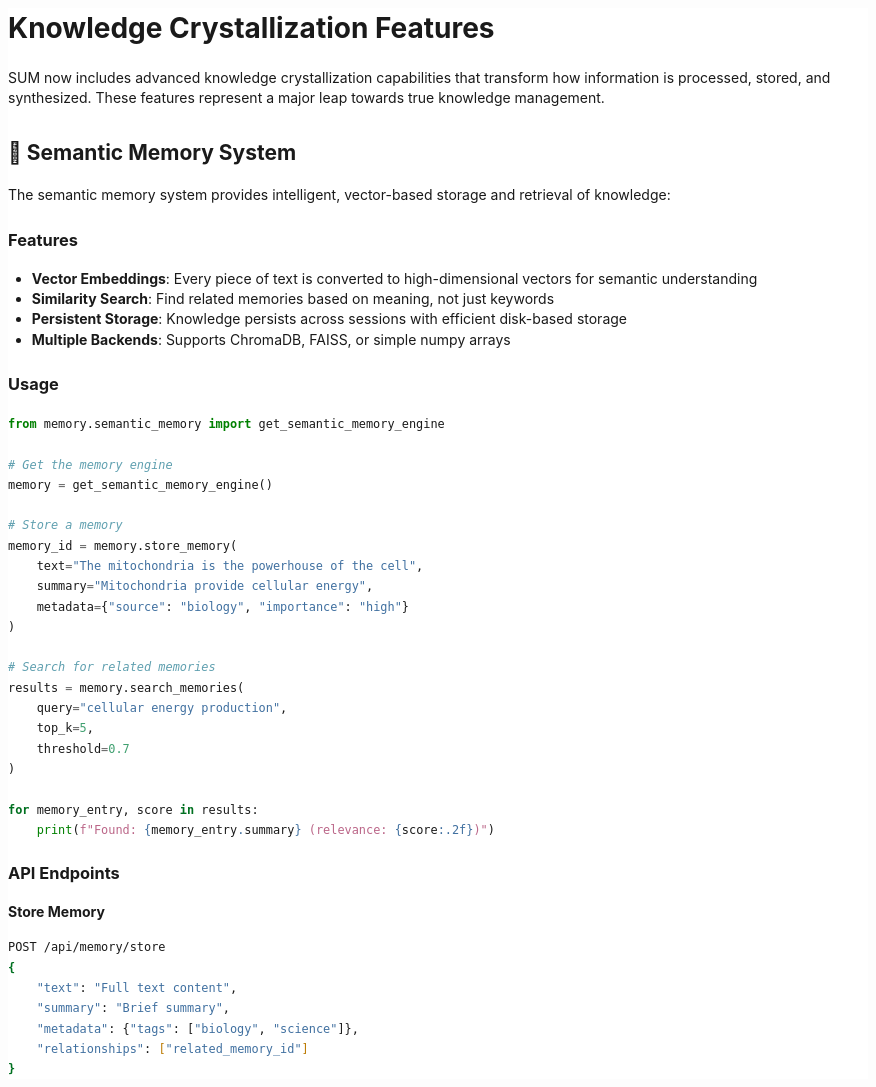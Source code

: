 # Knowledge Crystallization Features

SUM now includes advanced knowledge crystallization capabilities that transform how information is processed, stored, and synthesized. These features represent a major leap towards true knowledge management.

## 🧠 Semantic Memory System

The semantic memory system provides intelligent, vector-based storage and retrieval of knowledge:

### Features
- **Vector Embeddings**: Every piece of text is converted to high-dimensional vectors for semantic understanding
- **Similarity Search**: Find related memories based on meaning, not just keywords
- **Persistent Storage**: Knowledge persists across sessions with efficient disk-based storage
- **Multiple Backends**: Supports ChromaDB, FAISS, or simple numpy arrays

### Usage

```python
from memory.semantic_memory import get_semantic_memory_engine

# Get the memory engine
memory = get_semantic_memory_engine()

# Store a memory
memory_id = memory.store_memory(
    text="The mitochondria is the powerhouse of the cell",
    summary="Mitochondria provide cellular energy",
    metadata={"source": "biology", "importance": "high"}
)

# Search for related memories
results = memory.search_memories(
    query="cellular energy production",
    top_k=5,
    threshold=0.7
)

for memory_entry, score in results:
    print(f"Found: {memory_entry.summary} (relevance: {score:.2f})")
```

### API Endpoints

**Store Memory**
```bash
POST /api/memory/store
{
    "text": "Full text content",
    "summary": "Brief summary",
    "metadata": {"tags": ["biology", "science"]},
    "relationships": ["related_memory_id"]
}
```
